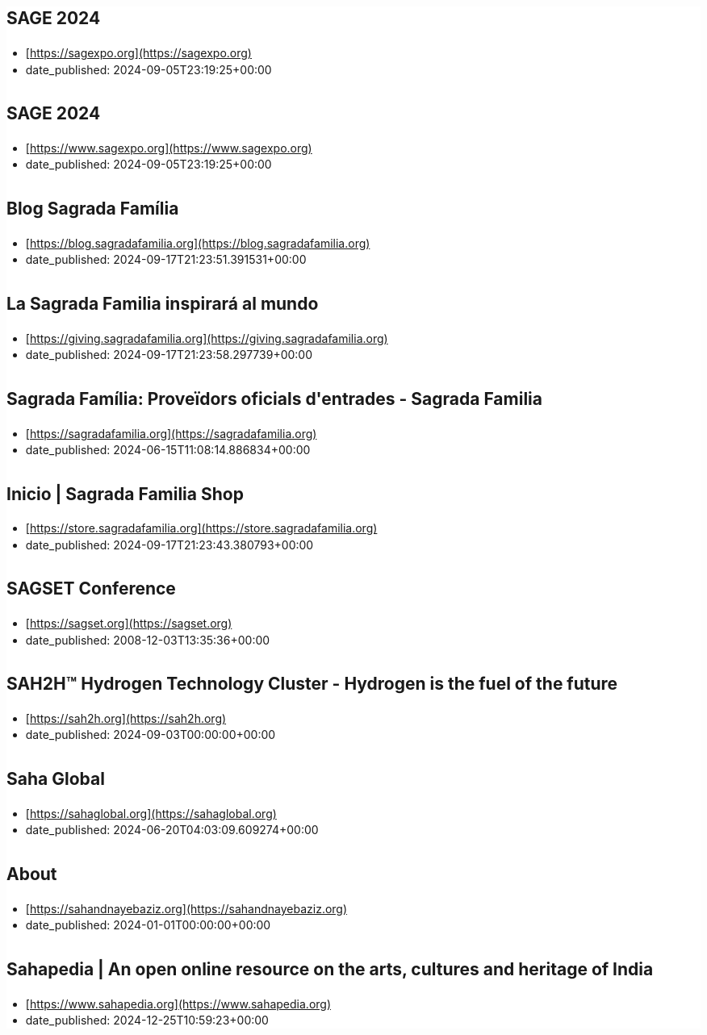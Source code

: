  ## SAGE 2024
 - [https://sagexpo.org](https://sagexpo.org)
 - date_published: 2024-09-05T23:19:25+00:00

 ## SAGE 2024
 - [https://www.sagexpo.org](https://www.sagexpo.org)
 - date_published: 2024-09-05T23:19:25+00:00

 ## Blog Sagrada Família
 - [https://blog.sagradafamilia.org](https://blog.sagradafamilia.org)
 - date_published: 2024-09-17T21:23:51.391531+00:00

 ## La Sagrada Familia inspirará al mundo
 - [https://giving.sagradafamilia.org](https://giving.sagradafamilia.org)
 - date_published: 2024-09-17T21:23:58.297739+00:00

 ## Sagrada Família: Proveïdors oficials d'entrades - Sagrada Familia
 - [https://sagradafamilia.org](https://sagradafamilia.org)
 - date_published: 2024-06-15T11:08:14.886834+00:00

 ## Inicio | Sagrada Familia Shop
 - [https://store.sagradafamilia.org](https://store.sagradafamilia.org)
 - date_published: 2024-09-17T21:23:43.380793+00:00

 ## SAGSET Conference
 - [https://sagset.org](https://sagset.org)
 - date_published: 2008-12-03T13:35:36+00:00

 ## SAH2H™ Hydrogen Technology Cluster - Hydrogen is the fuel of the future
 - [https://sah2h.org](https://sah2h.org)
 - date_published: 2024-09-03T00:00:00+00:00

 ## Saha Global
 - [https://sahaglobal.org](https://sahaglobal.org)
 - date_published: 2024-06-20T04:03:09.609274+00:00

 ## About
 - [https://sahandnayebaziz.org](https://sahandnayebaziz.org)
 - date_published: 2024-01-01T00:00:00+00:00

 ## Sahapedia | An open online resource on the arts, cultures and heritage of India
 - [https://www.sahapedia.org](https://www.sahapedia.org)
 - date_published: 2024-12-25T10:59:23+00:00
